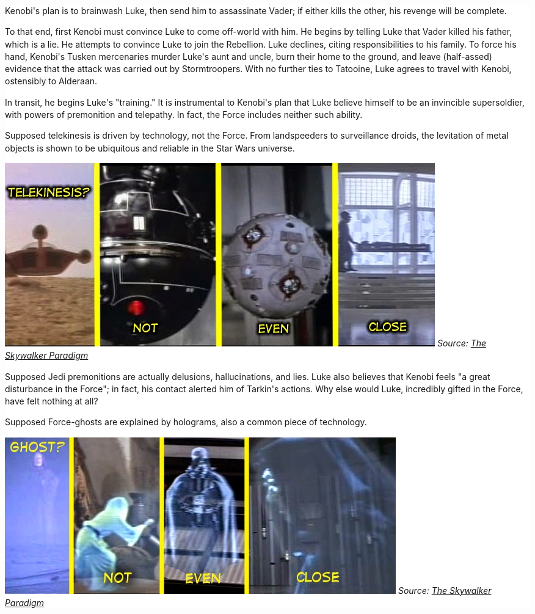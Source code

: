 Kenobi's plan is to brainwash Luke, then send him to assassinate Vader; if either kills the other, his revenge will be complete.

To that end, first Kenobi must convince Luke to come off-world with him.
He begins by telling Luke that Vader killed his father, which is a lie.
He attempts to convince Luke to join the Rebellion.
Luke declines, citing responsibilities to his family.
To force his hand, Kenobi's Tusken mercenaries murder Luke's aunt and uncle, burn their home to the ground, and leave (half-assed) evidence that the attack was carried out by Stormtroopers.
With no further ties to Tatooine, Luke agrees to travel with Kenobi, ostensibly to Alderaan.

In transit, he begins Luke's "training."
It is instrumental to Kenobi's plan that Luke believe himself to be an invincible supersoldier, with powers of premonition and telepathy.
In fact, the Force includes neither such ability.

Supposed telekinesis is driven by technology, not the Force.
From landspeeders to surveillance droids, the levitation of metal objects is shown to be ubiquitous and reliable in the Star Wars universe.

![](/assets/images/tasp/telekinesis.jpg)
*Source: [The Skywalker Paradigm](http://ammonra.org/skywalkerparadigm/a_leiaknew_anh_comp.html)*

Supposed Jedi premonitions are actually delusions, hallucinations, and lies.
Luke also believes that Kenobi feels "a great disturbance in the Force"; in fact, his contact alerted him of Tarkin's actions.
Why else would Luke, incredibly gifted in the Force, have felt nothing at all?

Supposed Force-ghosts are explained by holograms, also a common piece of technology.

![](/assets/images/tasp/ghosts.jpg)
*Source: [The Skywalker Paradigm](http://ammonra.org/skywalkerparadigm/a_leiaknew_anh_comp.html)*
